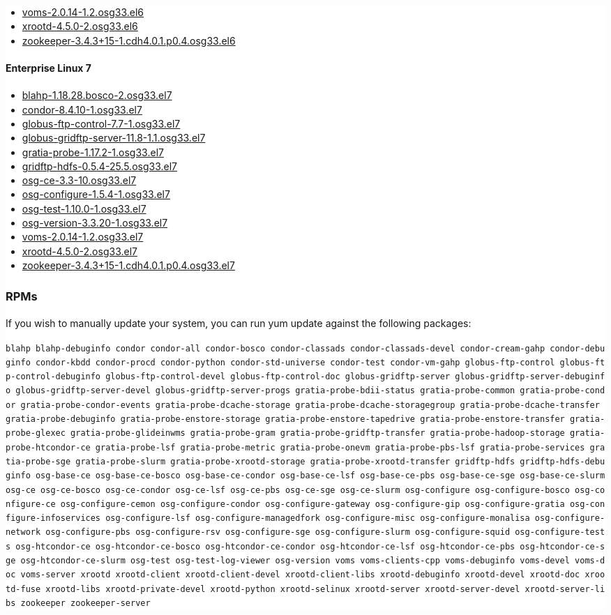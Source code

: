 -   [voms-2.0.14-1.2.osg33.el6](https://koji-hub.batlab.org/koji/search?match=glob&type=build&terms=voms-2.0.14-1.2.osg33.el6)
-   [xrootd-4.5.0-2.osg33.el6](https://koji-hub.batlab.org/koji/search?match=glob&type=build&terms=xrootd-4.5.0-2.osg33.el6)
-   [zookeeper-3.4.3+15-1.cdh4.0.1.p0.4.osg33.el6](https://koji-hub.batlab.org/koji/search?match=glob&type=build&terms=zookeeper-3.4.3+15-1.cdh4.0.1.p0.4.osg33.el6)

#### Enterprise Linux 7

-   [blahp-1.18.28.bosco-2.osg33.el7](https://koji-hub.batlab.org/koji/search?match=glob&type=build&terms=blahp-1.18.28.bosco-2.osg33.el7)
-   [condor-8.4.10-1.osg33.el7](https://koji-hub.batlab.org/koji/search?match=glob&type=build&terms=condor-8.4.10-1.osg33.el7)
-   [globus-ftp-control-7.7-1.osg33.el7](https://koji-hub.batlab.org/koji/search?match=glob&type=build&terms=globus-ftp-control-7.7-1.osg33.el7)
-   [globus-gridftp-server-11.8-1.1.osg33.el7](https://koji-hub.batlab.org/koji/search?match=glob&type=build&terms=globus-gridftp-server-11.8-1.1.osg33.el7)
-   [gratia-probe-1.17.2-1.osg33.el7](https://koji-hub.batlab.org/koji/search?match=glob&type=build&terms=gratia-probe-1.17.2-1.osg33.el7)
-   [gridftp-hdfs-0.5.4-25.5.osg33.el7](https://koji-hub.batlab.org/koji/search?match=glob&type=build&terms=gridftp-hdfs-0.5.4-25.5.osg33.el7)
-   [osg-ce-3.3-10.osg33.el7](https://koji-hub.batlab.org/koji/search?match=glob&type=build&terms=osg-ce-3.3-10.osg33.el7)
-   [osg-configure-1.5.4-1.osg33.el7](https://koji-hub.batlab.org/koji/search?match=glob&type=build&terms=osg-configure-1.5.4-1.osg33.el7)
-   [osg-test-1.10.0-1.osg33.el7](https://koji-hub.batlab.org/koji/search?match=glob&type=build&terms=osg-test-1.10.0-1.osg33.el7)
-   [osg-version-3.3.20-1.osg33.el7](https://koji-hub.batlab.org/koji/search?match=glob&type=build&terms=osg-version-3.3.20-1.osg33.el7)
-   [voms-2.0.14-1.2.osg33.el7](https://koji-hub.batlab.org/koji/search?match=glob&type=build&terms=voms-2.0.14-1.2.osg33.el7)
-   [xrootd-4.5.0-2.osg33.el7](https://koji-hub.batlab.org/koji/search?match=glob&type=build&terms=xrootd-4.5.0-2.osg33.el7)
-   [zookeeper-3.4.3+15-1.cdh4.0.1.p0.4.osg33.el7](https://koji-hub.batlab.org/koji/search?match=glob&type=build&terms=zookeeper-3.4.3+15-1.cdh4.0.1.p0.4.osg33.el7)

### RPMs

If you wish to manually update your system, you can run yum update against the following packages:

    blahp blahp-debuginfo condor condor-all condor-bosco condor-classads condor-classads-devel condor-cream-gahp condor-debuginfo condor-kbdd condor-procd condor-python condor-std-universe condor-test condor-vm-gahp globus-ftp-control globus-ftp-control-debuginfo globus-ftp-control-devel globus-ftp-control-doc globus-gridftp-server globus-gridftp-server-debuginfo globus-gridftp-server-devel globus-gridftp-server-progs gratia-probe-bdii-status gratia-probe-common gratia-probe-condor gratia-probe-condor-events gratia-probe-dcache-storage gratia-probe-dcache-storagegroup gratia-probe-dcache-transfer gratia-probe-debuginfo gratia-probe-enstore-storage gratia-probe-enstore-tapedrive gratia-probe-enstore-transfer gratia-probe-glexec gratia-probe-glideinwms gratia-probe-gram gratia-probe-gridftp-transfer gratia-probe-hadoop-storage gratia-probe-htcondor-ce gratia-probe-lsf gratia-probe-metric gratia-probe-onevm gratia-probe-pbs-lsf gratia-probe-services gratia-probe-sge gratia-probe-slurm gratia-probe-xrootd-storage gratia-probe-xrootd-transfer gridftp-hdfs gridftp-hdfs-debuginfo osg-base-ce osg-base-ce-bosco osg-base-ce-condor osg-base-ce-lsf osg-base-ce-pbs osg-base-ce-sge osg-base-ce-slurm osg-ce osg-ce-bosco osg-ce-condor osg-ce-lsf osg-ce-pbs osg-ce-sge osg-ce-slurm osg-configure osg-configure-bosco osg-configure-ce osg-configure-cemon osg-configure-condor osg-configure-gateway osg-configure-gip osg-configure-gratia osg-configure-infoservices osg-configure-lsf osg-configure-managedfork osg-configure-misc osg-configure-monalisa osg-configure-network osg-configure-pbs osg-configure-rsv osg-configure-sge osg-configure-slurm osg-configure-squid osg-configure-tests osg-htcondor-ce osg-htcondor-ce-bosco osg-htcondor-ce-condor osg-htcondor-ce-lsf osg-htcondor-ce-pbs osg-htcondor-ce-sge osg-htcondor-ce-slurm osg-test osg-test-log-viewer osg-version voms voms-clients-cpp voms-debuginfo voms-devel voms-doc voms-server xrootd xrootd-client xrootd-client-devel xrootd-client-libs xrootd-debuginfo xrootd-devel xrootd-doc xrootd-fuse xrootd-libs xrootd-private-devel xrootd-python xrootd-selinux xrootd-server xrootd-server-devel xrootd-server-libs zookeeper zookeeper-server
